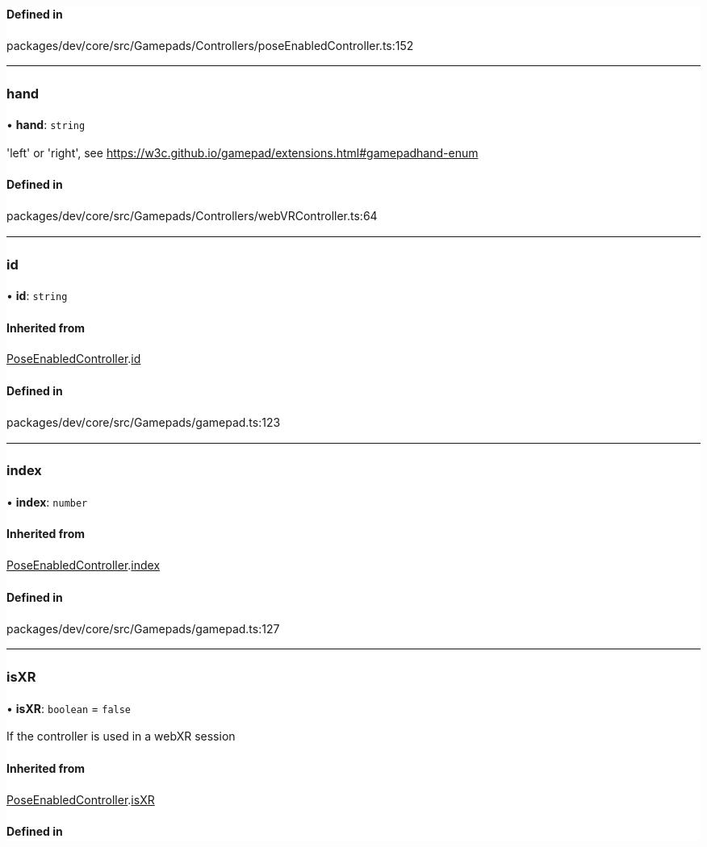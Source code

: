 #### Defined in

packages/dev/core/src/Gamepads/Controllers/poseEnabledController.ts:152

___

### hand

• **hand**: `string`

'left' or 'right', see https://w3c.github.io/gamepad/extensions.html#gamepadhand-enum

#### Defined in

packages/dev/core/src/Gamepads/Controllers/webVRController.ts:64

___

### id

• **id**: `string`

#### Inherited from

[PoseEnabledController](PoseEnabledController.md).[id](PoseEnabledController.md#id)

#### Defined in

packages/dev/core/src/Gamepads/gamepad.ts:123

___

### index

• **index**: `number`

#### Inherited from

[PoseEnabledController](PoseEnabledController.md).[index](PoseEnabledController.md#index)

#### Defined in

packages/dev/core/src/Gamepads/gamepad.ts:127

___

### isXR

• **isXR**: `boolean` = `false`

If the controller is used in a webXR session

#### Inherited from

[PoseEnabledController](PoseEnabledController.md).[isXR](PoseEnabledController.md#isxr)

#### Defined in
